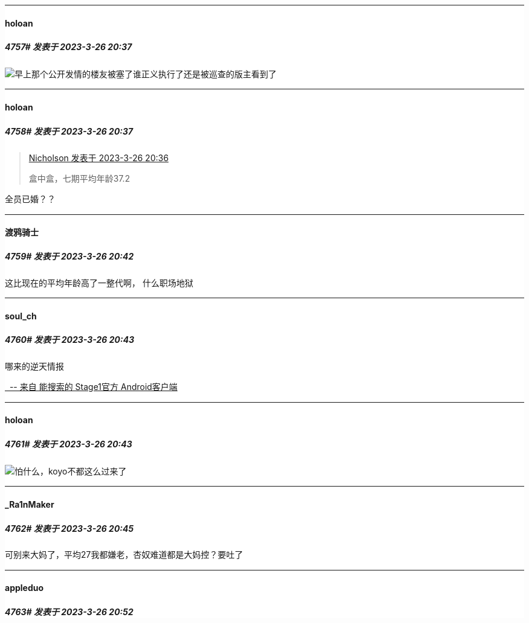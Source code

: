 *****

####  holoan  
##### 4757#       发表于 2023-3-26 20:37

<img src="https://static.saraba1st.com/image/smiley/face2017/067.png" referrerpolicy="no-referrer">早上那个公开发情的楼友被塞了谁正义执行了还是被巡查的版主看到了

*****

####  holoan  
##### 4758#       发表于 2023-3-26 20:37

<blockquote><a href="httphttps://bbs.saraba1st.com/2b/forum.php?mod=redirect&amp;goto=findpost&amp;pid=60232873&amp;ptid=2117322" target="_blank">Nicholson 发表于 2023-3-26 20:36</a>

盒中盒，七期平均年龄37.2</blockquote>
全员已婚？？


*****

####  渡鸦骑士  
##### 4759#       发表于 2023-3-26 20:42

这比现在的平均年龄高了一整代啊，
什么职场地狱

*****

####  soul_ch  
##### 4760#       发表于 2023-3-26 20:43

哪来的逆天情报

[  -- 来自 能搜索的 Stage1官方 Android客户端](https://www.coolapk.com/apk/140634)

*****

####  holoan  
##### 4761#       发表于 2023-3-26 20:43

<img src="https://static.saraba1st.com/image/smiley/face2017/067.png" referrerpolicy="no-referrer">怕什么，koyo不都这么过来了

*****

####  _Ra1nMaker  
##### 4762#       发表于 2023-3-26 20:45

可别来大妈了，平均27我都嫌老，杏奴难道都是大妈控？要吐了


*****

####  appleduo  
##### 4763#       发表于 2023-3-26 20:52
